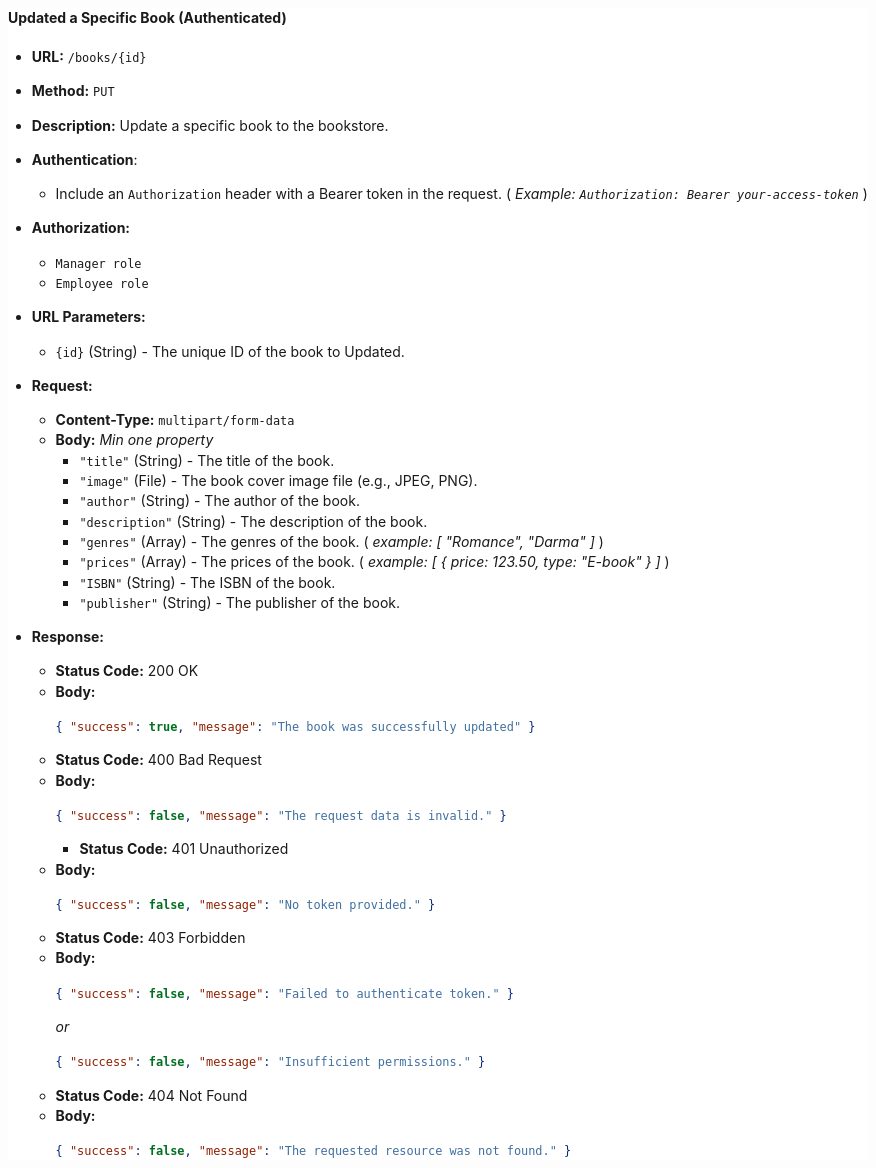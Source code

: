 #### Updated a Specific Book (Authenticated)

- **URL:** `/books/{id}`
- **Method:** `PUT`
- **Description:** Update a specific book to the bookstore.
- **Authentication**:
  - Include an `Authorization` header with a Bearer token in the request.
    ( _Example: `Authorization: Bearer your-access-token`_ )
- **Authorization:**
  - `Manager role`
  - `Employee role`
- **URL Parameters:**
  - `{id}` (String) - The unique ID of the book to Updated.
- **Request:**
  - **Content-Type:** `multipart/form-data`
  - **Body:** _Min one property_
    - `"title"` (String) - The title of the book.
    - `"image"` (File) - The book cover image file (e.g., JPEG, PNG).
    - `"author"` (String) - The author of the book.
    - `"description"` (String) - The description of the book.
    - `"genres"` (Array) - The genres of the book. ( _example: [ "Romance", "Darma" ]_ )
    - `"prices"` (Array) - The prices of the book. ( _example: [ { price: 123.50, type: "E-book" } ]_ )
    - `"ISBN"` (String) - The ISBN of the book.
    - `"publisher"` (String) - The publisher of the book.

- **Response:**
  - **Status Code:** 200 OK
  - **Body:**
    ```json
    { "success": true, "message": "The book was successfully updated" }
    ```
  - **Status Code:** 400 Bad Request
  - **Body:**
    ```json
    { "success": false, "message": "The request data is invalid." }
    ```
    - **Status Code:** 401 Unauthorized
  - **Body:**
    ```json
    { "success": false, "message": "No token provided." }
    ```
  - **Status Code:** 403 Forbidden
  - **Body:**
    ```json
    { "success": false, "message": "Failed to authenticate token." }
    ```
    _or_
    ```json
    { "success": false, "message": "Insufficient permissions." }
    ```
  - **Status Code:** 404 Not Found
  - **Body:**
    ```json
    { "success": false, "message": "The requested resource was not found." }
    ```
